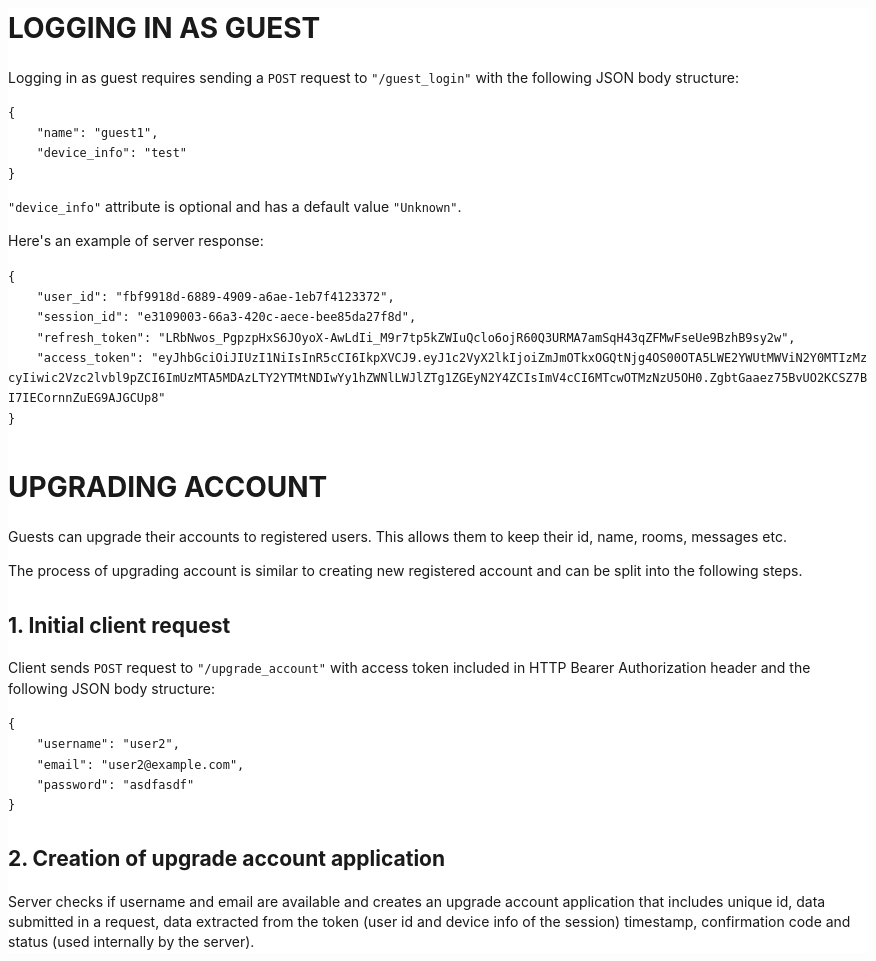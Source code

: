 # LOGGING IN AS GUEST

Logging in as guest requires sending a `POST` request to `"/guest_login"` with the following JSON body structure:

```
{
    "name": "guest1",
    "device_info": "test"
}
```

`"device_info"` attribute is optional and has a default value `"Unknown"`.

Here's an example of server response:

```
{
    "user_id": "fbf9918d-6889-4909-a6ae-1eb7f4123372",
    "session_id": "e3109003-66a3-420c-aece-bee85da27f8d",
    "refresh_token": "LRbNwos_PgpzpHxS6JOyoX-AwLdIi_M9r7tp5kZWIuQclo6ojR60Q3URMA7amSqH43qZFMwFseUe9BzhB9sy2w",
    "access_token": "eyJhbGciOiJIUzI1NiIsInR5cCI6IkpXVCJ9.eyJ1c2VyX2lkIjoiZmJmOTkxOGQtNjg4OS00OTA5LWE2YWUtMWViN2Y0MTIzMzcyIiwic2Vzc2lvbl9pZCI6ImUzMTA5MDAzLTY2YTMtNDIwYy1hZWNlLWJlZTg1ZGEyN2Y4ZCIsImV4cCI6MTcwOTMzNzU5OH0.ZgbtGaaez75BvUO2KCSZ7BI7IECornnZuEG9AJGCUp8"
}
```

# UPGRADING ACCOUNT

Guests can upgrade their accounts to registered users. This allows them to keep their id, name, rooms, messages etc.

The process of upgrading account is similar to creating new registered account and can be split into the following steps.

## 1. Initial client request

Client sends `POST` request to `"/upgrade_account"` with access token included in HTTP Bearer Authorization header and the following JSON body structure:

```
{
    "username": "user2",
    "email": "user2@example.com",
    "password": "asdfasdf"
}
```

## 2. Creation of upgrade account application

Server checks if username and email are available and creates an upgrade account application that includes unique id, data submitted in a request, data extracted from the token (user id and device info of the session) timestamp, confirmation code and status (used internally by the server).
